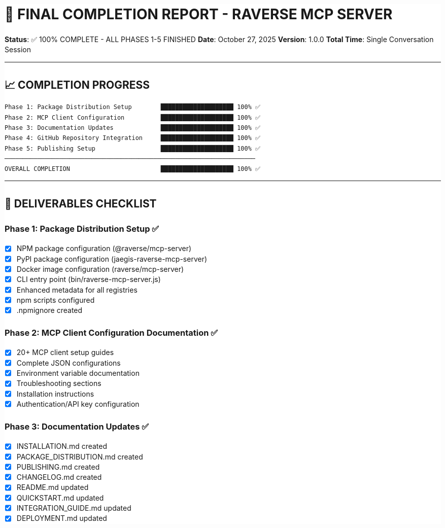 # 🎉 FINAL COMPLETION REPORT - RAVERSE MCP SERVER

**Status**: ✅ 100% COMPLETE - ALL PHASES 1-5 FINISHED
**Date**: October 27, 2025
**Version**: 1.0.0
**Total Time**: Single Conversation Session

---

## 📈 COMPLETION PROGRESS

```
Phase 1: Package Distribution Setup        ████████████████████ 100% ✅
Phase 2: MCP Client Configuration          ████████████████████ 100% ✅
Phase 3: Documentation Updates             ████████████████████ 100% ✅
Phase 4: GitHub Repository Integration     ████████████████████ 100% ✅
Phase 5: Publishing Setup                  ████████████████████ 100% ✅
─────────────────────────────────────────────────────────────────────
OVERALL COMPLETION                         ████████████████████ 100% ✅
```

---

## 🎯 DELIVERABLES CHECKLIST

### Phase 1: Package Distribution Setup ✅
- [x] NPM package configuration (@raverse/mcp-server)
- [x] PyPI package configuration (jaegis-raverse-mcp-server)
- [x] Docker image configuration (raverse/mcp-server)
- [x] CLI entry point (bin/raverse-mcp-server.js)
- [x] Enhanced metadata for all registries
- [x] npm scripts configured
- [x] .npmignore created

### Phase 2: MCP Client Configuration Documentation ✅
- [x] 20+ MCP client setup guides
- [x] Complete JSON configurations
- [x] Environment variable documentation
- [x] Troubleshooting sections
- [x] Installation instructions
- [x] Authentication/API key configuration

### Phase 3: Documentation Updates ✅
- [x] INSTALLATION.md created
- [x] PACKAGE_DISTRIBUTION.md created
- [x] PUBLISHING.md created
- [x] CHANGELOG.md created
- [x] README.md updated
- [x] QUICKSTART.md updated
- [x] INTEGRATION_GUIDE.md updated
- [x] DEPLOYMENT.md updated
